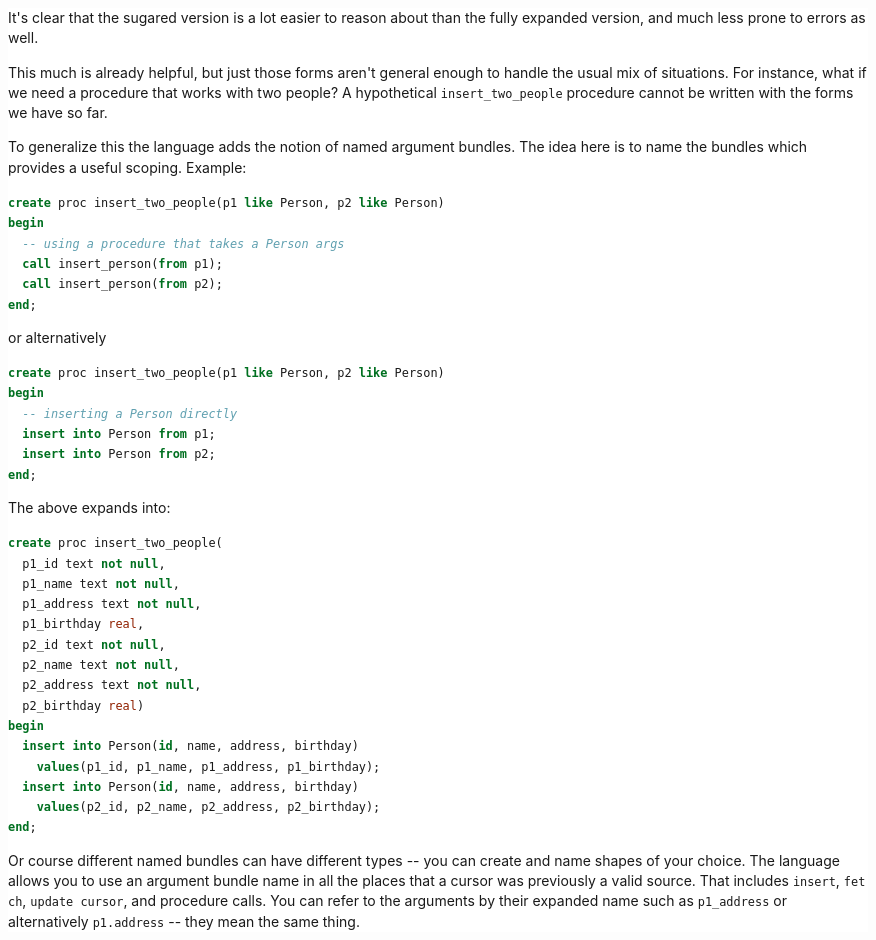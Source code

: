 It's clear that the sugared version is a lot easier to reason about than the
fully expanded version, and much less prone to errors as well.

This much is already helpful, but just those forms aren't general enough to handle
the usual mix of situations.  For instance, what if we need a procedure that works
with two people? A hypothetical `insert_two_people` procedure cannot be written with
the forms we have so far.

To generalize this the language adds the notion of named argument bundles. The idea here
is to name the bundles which provides a useful scoping.  Example:

```sql
create proc insert_two_people(p1 like Person, p2 like Person)
begin
  -- using a procedure that takes a Person args
  call insert_person(from p1);
  call insert_person(from p2);
end;
```

or alternatively

```sql
create proc insert_two_people(p1 like Person, p2 like Person)
begin
  -- inserting a Person directly
  insert into Person from p1;
  insert into Person from p2;
end;
```

The above expands into:

```sql
create proc insert_two_people(
  p1_id text not null,
  p1_name text not null,
  p1_address text not null,
  p1_birthday real,
  p2_id text not null,
  p2_name text not null,
  p2_address text not null,
  p2_birthday real)
begin
  insert into Person(id, name, address, birthday)
    values(p1_id, p1_name, p1_address, p1_birthday);
  insert into Person(id, name, address, birthday)
    values(p2_id, p2_name, p2_address, p2_birthday);
end;
```

Or course different named bundles can have different types -- you can create and name
shapes of your choice.  The language allows you to use an argument bundle name in all
the places that a cursor was previously a valid source.  That includes `insert`,
`fetch`, `update cursor`, and procedure calls.  You can refer to the arguments by
their expanded name such as `p1_address` or alternatively `p1.address` -- they mean
the same thing.
